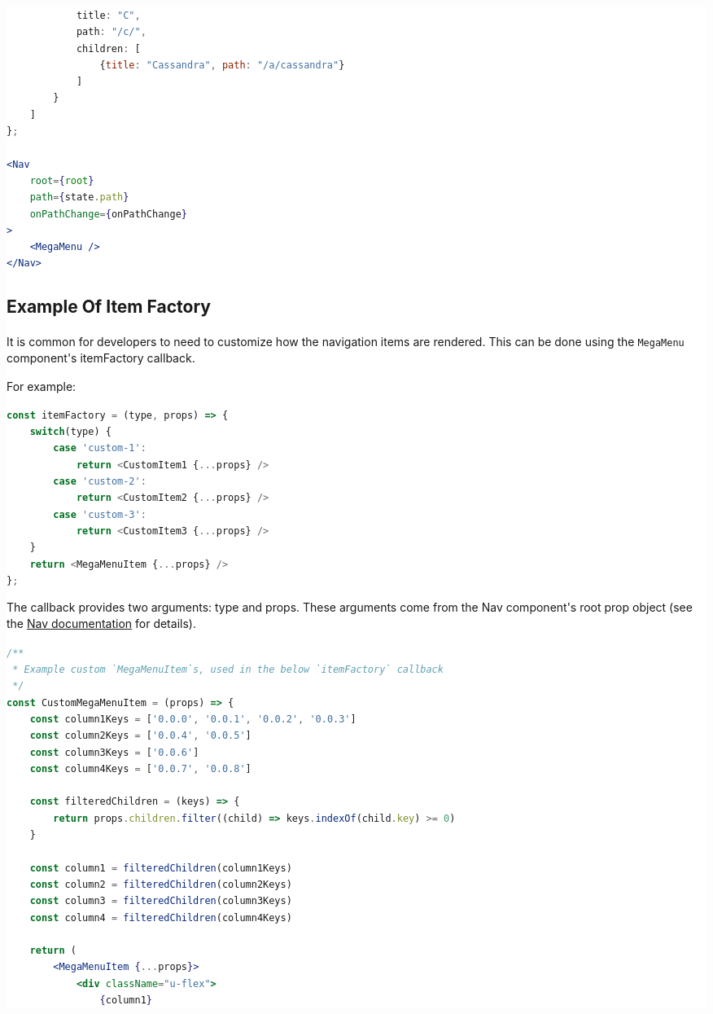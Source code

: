 ```jsx
            title: "C",
            path: "/c/",
            children: [
                {title: "Cassandra", path: "/a/cassandra"}
            ]
        }
    ]
};

<Nav
    root={root}
    path={state.path}
    onPathChange={onPathChange}
>
    <MegaMenu />
</Nav>
```


## Example Of Item Factory

It is common for developers to need to customize how the navigation items are rendered. This can be done using the `MegaMenu` component's itemFactory callback.

For example:

```js static
const itemFactory = (type, props) => {
    switch(type) {
        case 'custom-1':
            return <CustomItem1 {...props} />
        case 'custom-2':
            return <CustomItem2 {...props} />
        case 'custom-3':
            return <CustomItem3 {...props} />
    }
    return <MegaMenuItem {...props} />
};
```

The callback provides two arguments: type and props. These arguments come from the Nav component's root prop object (see the [Nav documentation](#!/Nav) for details).

```jsx
/**
 * Example custom `MegaMenuItem`s, used in the below `itemFactory` callback
 */
const CustomMegaMenuItem = (props) => {
    const column1Keys = ['0.0.0', '0.0.1', '0.0.2', '0.0.3']
    const column2Keys = ['0.0.4', '0.0.5']
    const column3Keys = ['0.0.6']
    const column4Keys = ['0.0.7', '0.0.8']

    const filteredChildren = (keys) => {
        return props.children.filter((child) => keys.indexOf(child.key) >= 0)
    }

    const column1 = filteredChildren(column1Keys)
    const column2 = filteredChildren(column2Keys)
    const column3 = filteredChildren(column3Keys)
    const column4 = filteredChildren(column4Keys)

    return (
        <MegaMenuItem {...props}>
            <div className="u-flex">
                {column1}
```